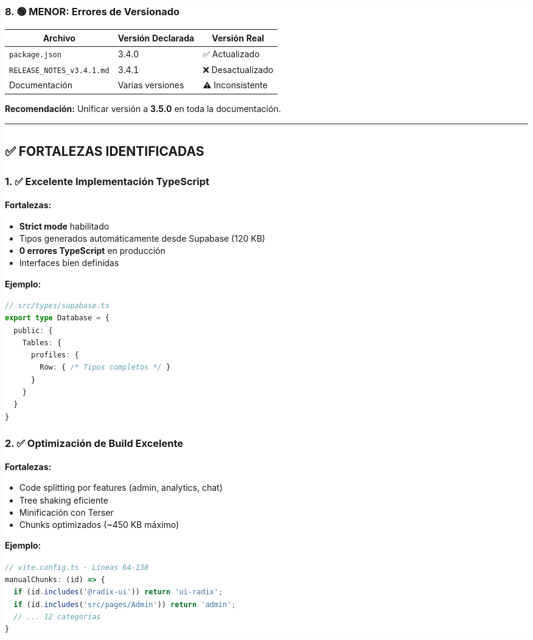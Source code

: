 
### 8. 🟢 MENOR: Errores de Versionado

| Archivo | Versión Declarada | Versión Real |
|---------|-------------------|--------------|
| `package.json` | 3.4.0 | ✅ Actualizado |
| `RELEASE_NOTES_v3.4.1.md` | 3.4.1 | ❌ Desactualizado |
| Documentación | Varias versiones | ⚠️ Inconsistente |

**Recomendación:** Unificar versión a **3.5.0** en toda la documentación.

---

## ✅ FORTALEZAS IDENTIFICADAS

### 1. ✅ Excelente Implementación TypeScript

**Fortalezas:**
- **Strict mode** habilitado
- Tipos generados automáticamente desde Supabase (120 KB)
- **0 errores TypeScript** en producción
- Interfaces bien definidas

**Ejemplo:**
```typescript
// src/types/supabase.ts
export type Database = {
  public: {
    Tables: {
      profiles: {
        Row: { /* Tipos completos */ }
      }
    }
  }
}
```

### 2. ✅ Optimización de Build Excelente

**Fortalezas:**
- Code splitting por features (admin, analytics, chat)
- Tree shaking eficiente
- Minificación con Terser
- Chunks optimizados (~450 KB máximo)

**Ejemplo:**
```typescript
// vite.config.ts - Líneas 64-138
manualChunks: (id) => {
  if (id.includes('@radix-ui')) return 'ui-radix';
  if (id.includes('src/pages/Admin')) return 'admin';
  // ... 12 categorías
}
```
